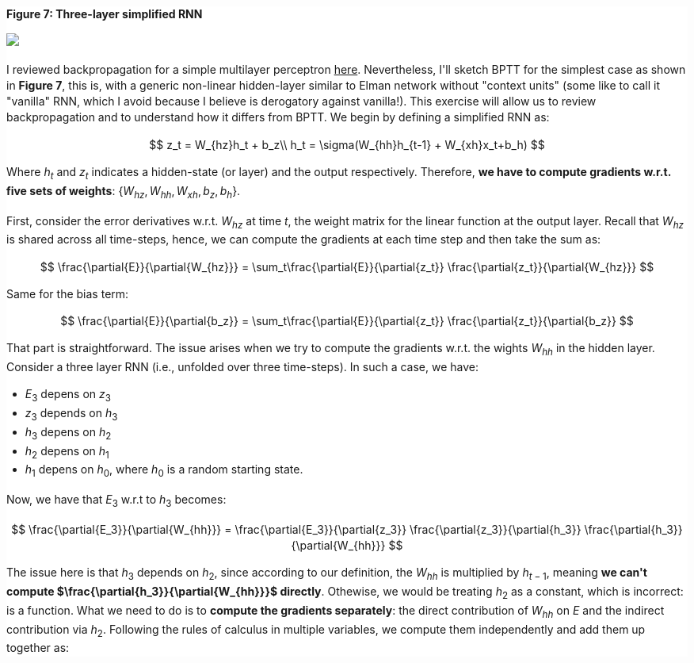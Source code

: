 **Figure 7: Three-layer simplified RNN**

<img src="/assets/post-9/simple-rnn.png" width="50%">

I reviewed backpropagation for a simple multilayer perceptron [here](https://pabloinsente.github.io/the-multilayer-perceptron). Nevertheless, I'll sketch BPTT for the simplest case as shown in **Figure 7**, this is, with a generic non-linear hidden-layer similar to Elman network without "context units" (some like to call it "vanilla" RNN, which I avoid because I believe is derogatory against vanilla!). This exercise will allow us to review backpropagation and to understand how it differs from BPTT. We begin by defining a simplified RNN as: 

$$
z_t = W_{hz}h_t + b_z\\
h_t = \sigma(W_{hh}h_{t-1} + W_{xh}x_t+b_h)
$$

Where $h_t$ and $z_t$ indicates a hidden-state (or layer) and  the output respectively. Therefore, **we have to compute gradients w.r.t. five sets of weights**: $\{W_{hz}, W_{hh}, W_{xh}, b_z, b_h\}$.

First, consider the error derivatives w.r.t. $W_{hz}$ at time $t$, the weight matrix for the linear function at the output layer. Recall that $W_{hz}$ is shared across all time-steps, hence, we can compute the gradients at each time step and then take the sum as:

$$
\frac{\partial{E}}{\partial{W_{hz}}} = \sum_t\frac{\partial{E}}{\partial{z_t}} \frac{\partial{z_t}}{\partial{W_{hz}}}
$$

Same for the bias term:

$$
\frac{\partial{E}}{\partial{b_z}} = \sum_t\frac{\partial{E}}{\partial{z_t}} \frac{\partial{z_t}}{\partial{b_z}}
$$

That part is straightforward. The issue arises when we try to compute the gradients w.r.t. the wights $W_{hh}$ in the hidden layer. Consider a three layer RNN (i.e., unfolded over three time-steps). In such a case, we have: 

- $E_3$ depens on $z_3$
- $z_3$ depends on $h_3$
- $h_3$ depens on $h_2$
- $h_2$ depens on $h_1$
- $h_1$ depens on $h_0$, where $h_0$ is a random starting state.

Now, we have that $E_3$ w.r.t to $h_3$ becomes:

$$
\frac{\partial{E_3}}{\partial{W_{hh}}} = 
\frac{\partial{E_3}}{\partial{z_3}}
\frac{\partial{z_3}}{\partial{h_3}}
\frac{\partial{h_3}}{\partial{W_{hh}}}
$$

The issue here is that $h_3$ depends on $h_2$, since according to our definition, the $W_{hh}$ is multiplied by $h_{t-1}$, meaning **we can't compute $\frac{\partial{h_3}}{\partial{W_{hh}}}$ directly**. Othewise, we would be treating $h_2$ as a constant, which is incorrect: is a function. What we need to do is to **compute the gradients separately**: the direct contribution of ${W_{hh}}$ on $E$ and the indirect contribution via $h_2$. Following the rules of calculus in multiple variables, we compute them independently and add them up together as:
